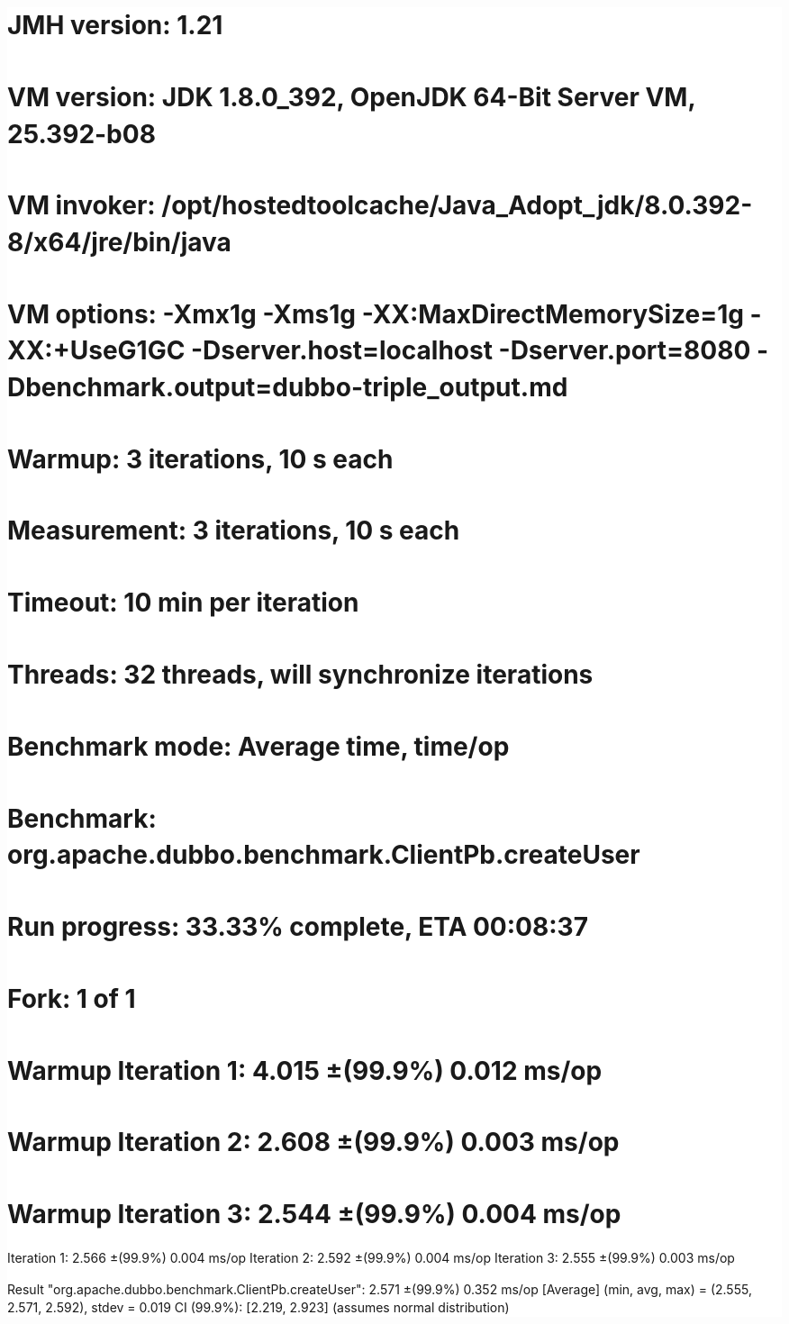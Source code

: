 
# JMH version: 1.21
# VM version: JDK 1.8.0_392, OpenJDK 64-Bit Server VM, 25.392-b08
# VM invoker: /opt/hostedtoolcache/Java_Adopt_jdk/8.0.392-8/x64/jre/bin/java
# VM options: -Xmx1g -Xms1g -XX:MaxDirectMemorySize=1g -XX:+UseG1GC -Dserver.host=localhost -Dserver.port=8080 -Dbenchmark.output=dubbo-triple_output.md
# Warmup: 3 iterations, 10 s each
# Measurement: 3 iterations, 10 s each
# Timeout: 10 min per iteration
# Threads: 32 threads, will synchronize iterations
# Benchmark mode: Average time, time/op
# Benchmark: org.apache.dubbo.benchmark.ClientPb.createUser

# Run progress: 33.33% complete, ETA 00:08:37
# Fork: 1 of 1
# Warmup Iteration   1: 4.015 ±(99.9%) 0.012 ms/op
# Warmup Iteration   2: 2.608 ±(99.9%) 0.003 ms/op
# Warmup Iteration   3: 2.544 ±(99.9%) 0.004 ms/op
Iteration   1: 2.566 ±(99.9%) 0.004 ms/op
Iteration   2: 2.592 ±(99.9%) 0.004 ms/op
Iteration   3: 2.555 ±(99.9%) 0.003 ms/op


Result "org.apache.dubbo.benchmark.ClientPb.createUser":
  2.571 ±(99.9%) 0.352 ms/op [Average]
  (min, avg, max) = (2.555, 2.571, 2.592), stdev = 0.019
  CI (99.9%): [2.219, 2.923] (assumes normal distribution)
